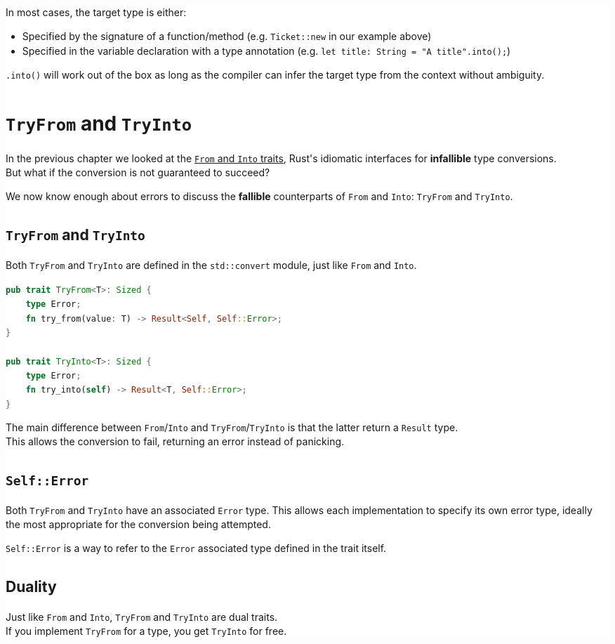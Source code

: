 In most cases, the target type is either:

- Specified by the signature of a function/method (e.g. `Ticket::new` in our example above)
- Specified in the variable declaration with a type annotation (e.g. `let title: String = "A title".into();`)

`.into()` will work out of the box as long as the compiler can infer the target type from the context without ambiguity.

# `TryFrom` and `TryInto`

In the previous chapter we looked at the [`From` and `Into` traits](../04_traits/09_from.md),
Rust's idiomatic interfaces for **infallible** type conversions.\
But what if the conversion is not guaranteed to succeed?

We now know enough about errors to discuss the **fallible** counterparts of `From` and `Into`:
`TryFrom` and `TryInto`.

## `TryFrom` and `TryInto`

Both `TryFrom` and `TryInto` are defined in the `std::convert` module, just like `From` and `Into`.

```rust
pub trait TryFrom<T>: Sized {
    type Error;
    fn try_from(value: T) -> Result<Self, Self::Error>;
}

pub trait TryInto<T>: Sized {
    type Error;
    fn try_into(self) -> Result<T, Self::Error>;
}
```

The main difference between `From`/`Into` and `TryFrom`/`TryInto` is that the latter return a `Result` type.\
This allows the conversion to fail, returning an error instead of panicking.

## `Self::Error`

Both `TryFrom` and `TryInto` have an associated `Error` type.
This allows each implementation to specify its own error type, ideally the most appropriate for the conversion
being attempted.

`Self::Error` is a way to refer to the `Error` associated type defined in the trait itself.

## Duality

Just like `From` and `Into`, `TryFrom` and `TryInto` are dual traits.\
If you implement `TryFrom` for a type, you get `TryInto` for free.
